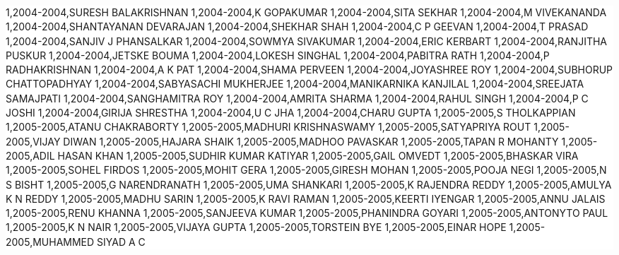 1,2004-2004,SURESH BALAKRISHNAN
1,2004-2004,K GOPAKUMAR
1,2004-2004,SITA SEKHAR
1,2004-2004,M VIVEKANANDA
1,2004-2004,SHANTAYANAN DEVARAJAN
1,2004-2004,SHEKHAR SHAH
1,2004-2004,C P GEEVAN
1,2004-2004,T PRASAD
1,2004-2004,SANJIV J PHANSALKAR
1,2004-2004,SOWMYA SIVAKUMAR
1,2004-2004,ERIC KERBART
1,2004-2004,RANJITHA PUSKUR
1,2004-2004,JETSKE BOUMA
1,2004-2004,LOKESH SINGHAL
1,2004-2004,PABITRA RATH
1,2004-2004,P RADHAKRISHNAN
1,2004-2004,A K PAT
1,2004-2004,SHAMA PERVEEN
1,2004-2004,JOYASHREE ROY
1,2004-2004,SUBHORUP CHATTOPADHYAY
1,2004-2004,SABYASACHI MUKHERJEE
1,2004-2004,MANIKARNIKA KANJILAL
1,2004-2004,SREEJATA SAMAJPATI
1,2004-2004,SANGHAMITRA ROY
1,2004-2004,AMRITA SHARMA
1,2004-2004,RAHUL SINGH
1,2004-2004,P C JOSHI
1,2004-2004,GIRIJA SHRESTHA
1,2004-2004,U C JHA
1,2004-2004,CHARU GUPTA
1,2005-2005,S THOLKAPPIAN
1,2005-2005,ATANU CHAKRABORTY
1,2005-2005,MADHURI KRISHNASWAMY
1,2005-2005,SATYAPRIYA ROUT
1,2005-2005,VIJAY DIWAN
1,2005-2005,HAJARA SHAIK
1,2005-2005,MADHOO PAVASKAR
1,2005-2005,TAPAN R MOHANTY
1,2005-2005,ADIL HASAN KHAN
1,2005-2005,SUDHIR KUMAR KATIYAR
1,2005-2005,GAIL OMVEDT
1,2005-2005,BHASKAR VIRA
1,2005-2005,SOHEL FIRDOS
1,2005-2005,MOHIT GERA
1,2005-2005,GIRESH MOHAN
1,2005-2005,POOJA NEGI
1,2005-2005,N S BISHT
1,2005-2005,G NARENDRANATH
1,2005-2005,UMA SHANKARI
1,2005-2005,K RAJENDRA REDDY
1,2005-2005,AMULYA K N REDDY
1,2005-2005,MADHU SARIN
1,2005-2005,K RAVI RAMAN
1,2005-2005,KEERTI IYENGAR
1,2005-2005,ANNU JALAIS
1,2005-2005,RENU KHANNA
1,2005-2005,SANJEEVA KUMAR
1,2005-2005,PHANINDRA GOYARI
1,2005-2005,ANTONYTO PAUL
1,2005-2005,K N NAIR
1,2005-2005,VIJAYA GUPTA
1,2005-2005,TORSTEIN BYE
1,2005-2005,EINAR HOPE
1,2005-2005,MUHAMMED SIYAD A C